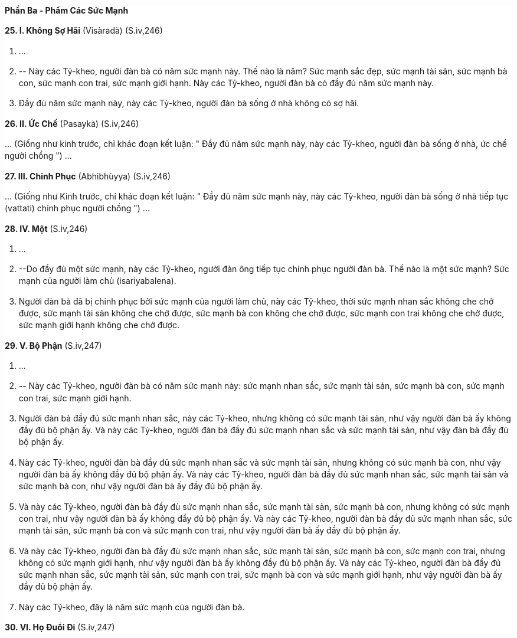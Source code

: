 **Phần Ba - Phẩm Các Sức Mạnh**

**25. I. Không Sợ Hãi** (Visàradà) (S.iv,246)

1) ...

2) -- Này các Tỷ-kheo, người đàn bà có năm sức mạnh này. Thế nào là năm? Sức mạnh sắc đẹp, sức mạnh tài sản, sức mạnh bà con, sức mạnh con trai, sức mạnh giới hạnh. Này các Tỷ-kheo, người đàn bà có đầy đủ năm sức mạnh này.

3) Ðầy đủ năm sức mạnh này, này các Tỷ-kheo, người đàn bà sống ở nhà không có sợ hãi.

**26. II. Ức Chế** (Pasaykà) (S.iv,246)

... (Giống như kinh trước, chỉ khác đoạn kết luận: " Ðầy đủ năm sức mạnh này, này các Tỷ-kheo, người đàn bà sống ở nhà, ức chế người chồng ") ...

**27. III. Chinh Phục** (Abhibhùyya) (S.iv,246)

... (Giống như Kinh trước, chỉ khác đoạn kết luận: " Ðầy đủ năm sức mạnh này, này các Tỷ-kheo, người đàn bà sống ở nhà tiếp tục (vattati) chinh phục người chồng ") ...

**28. IV. Một** (S.iv,246)

1) ...

2) --Do đầy đủ một sức mạnh, này các Tỷ-kheo, người đàn ông tiếp tục chinh phục người đàn bà. Thế nào là một sức mạnh? Sức mạnh của người làm chủ (isariyabalena).

3) Người đàn bà đã bị chinh phục bởi sức mạnh của người làm chủ, này các Tỷ-kheo, thời sức mạnh nhan sắc không che chở được, sức mạnh tài sản không che chở được, sức mạnh bà con không che chở được, sức mạnh con trai không che chở được, sức mạnh giới hạnh không che chở được.

**29. V. Bộ Phận** (S.iv,247)

1) ...

2) -- Này các Tỷ-kheo, người đàn bà có năm sức mạnh này: sức mạnh nhan sắc, sức mạnh tài sản, sức mạnh bà con, sức mạnh con trai, sức mạnh giới hạnh.

3) Người đàn bà đầy đủ sức mạnh nhan sắc, này các Tỷ-kheo, nhưng không có sức mạnh tài sản, như vậy người đàn bà ấy không đầy đủ bộ phận ấy. Và này các Tỷ-kheo, người đàn bà đầy đủ sức mạnh nhan sắc và sức mạnh tài sản, như vậy đàn bà đầy đủ bộ phận ấy.

4) Này các Tỷ-kheo, người đàn bà đầy đủ sức mạnh nhan sắc và sức mạnh tài sản, nhưng không có sức mạnh bà con, như vậy người đàn bà ấy không đầy đủ bộ phận ấy. Và này các Tỷ-kheo, người đàn bà đầy đủ sức mạnh nhan sắc, sức mạnh tài sản và sức mạnh bà con, như vậy người đàn bà ấy đầy đủ bộ phận ấy.

5) Và này các Tỷ-kheo, người đàn bà đầy đủ sức mạnh nhan sắc, sức mạnh tài sản, sức mạnh bà con, nhưng không có sức mạnh con trai, như vậy người đàn bà ấy không đầy đủ bộ phận ấy. Và này các Tỷ-kheo, người đàn bà đầy đủ sức mạnh nhan sắc, sức mạnh tài sản, sức mạnh bà con và sức mạnh con trai, như vậy người đàn bà ấy đầy đủ bộ phận ấy.

6) Và này các Tỷ-kheo, người đàn bà đầy đủ sức mạnh nhan sắc, sức mạnh tài sản, sức mạnh bà con, sức mạnh con trai, nhưng không có sức mạnh giới hạnh, như vậy người đàn bà ấy không đầy đủ bộ phận ấy. Và này các Tỷ-kheo, người đàn bà đầy đủ sức mạnh nhan sắc, sức mạnh tài sản, sức mạnh con trai, sức mạnh bà con và sức mạnh giới hạnh, như vậy người đàn bà ấy đầy đủ bộ phận ấy.

7) Này các Tỷ-kheo, đây là năm sức mạnh của người đàn bà.

**30. VI. Họ Ðuổi Ði** (S.iv,247)
